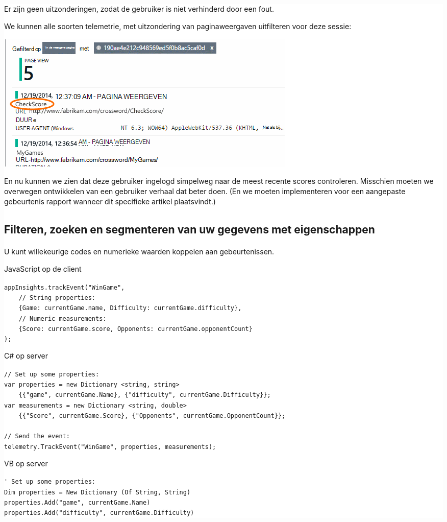 Er zijn geen uitzonderingen, zodat de gebruiker is niet verhinderd door een fout.

We kunnen alle soorten telemetrie, met uitzondering van paginaweergaven uitfilteren voor deze sessie:


![](./media/app-insights-overview-usage/10-filter.png)

En nu kunnen we zien dat deze gebruiker ingelogd simpelweg naar de meest recente scores controleren. Misschien moeten we overwegen ontwikkelen van een gebruiker verhaal dat beter doen. (En we moeten implementeren voor een aangepaste gebeurtenis rapport wanneer dit specifieke artikel plaatsvindt.)

## <a name="filter-search-and-segment-your-data-with-properties"></a>Filteren, zoeken en segmenteren van uw gegevens met eigenschappen
U kunt willekeurige codes en numerieke waarden koppelen aan gebeurtenissen.


JavaScript op de client

    appInsights.trackEvent("WinGame",
        // String properties:
        {Game: currentGame.name, Difficulty: currentGame.difficulty},
        // Numeric measurements:
        {Score: currentGame.score, Opponents: currentGame.opponentCount}
    );

C# op server

    // Set up some properties:
    var properties = new Dictionary <string, string>
        {{"game", currentGame.Name}, {"difficulty", currentGame.Difficulty}};
    var measurements = new Dictionary <string, double>
        {{"Score", currentGame.Score}, {"Opponents", currentGame.OpponentCount}};

    // Send the event:
    telemetry.TrackEvent("WinGame", properties, measurements);

VB op server

    ' Set up some properties:
    Dim properties = New Dictionary (Of String, String)
    properties.Add("game", currentGame.Name)
    properties.Add("difficulty", currentGame.Difficulty)
